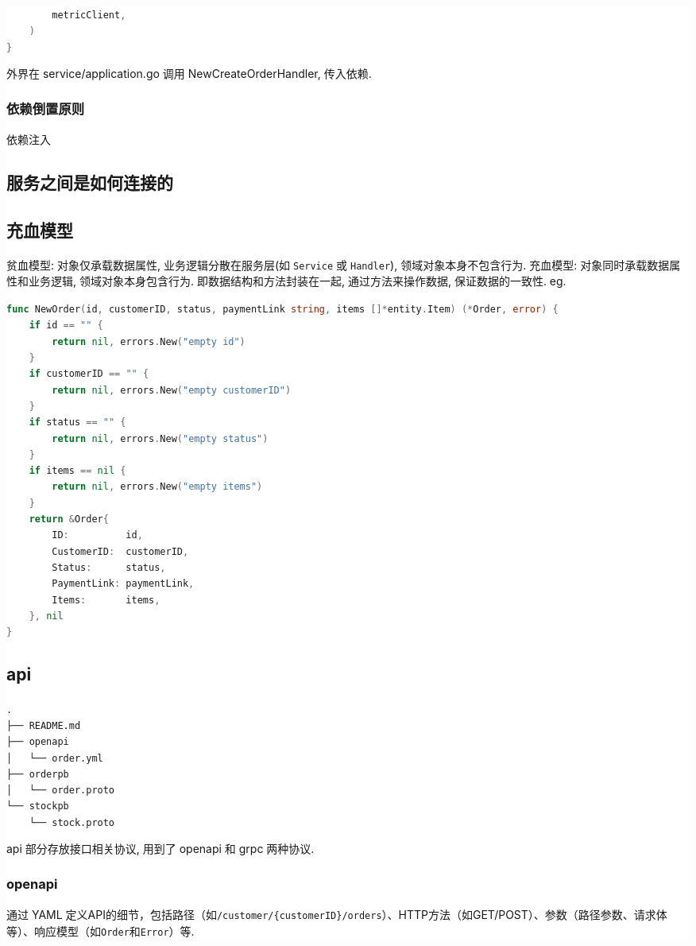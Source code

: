 ```go
		metricClient,
	)
}
```
外界在 service/application.go 调用 NewCreateOrderHandler, 传入依赖.
### 依赖倒置原则
依赖注入

## 服务之间是如何连接的

## 充血模型
贫血模型: 对象仅承载数据属性, 业务逻辑分散在服务层(如 `Service` 或 `Handler`), 领域对象本身不包含行为.
充血模型: 对象同时承载数据属性和业务逻辑, 领域对象本身包含行为.
即数据结构和方法封装在一起, 通过方法来操作数据, 保证数据的一致性.
eg. 
```go
func NewOrder(id, customerID, status, paymentLink string, items []*entity.Item) (*Order, error) {
	if id == "" {
		return nil, errors.New("empty id")
	}
	if customerID == "" {
		return nil, errors.New("empty customerID")
	}
	if status == "" {
		return nil, errors.New("empty status")
	}
	if items == nil {
		return nil, errors.New("empty items")
	}
	return &Order{
		ID:          id,
		CustomerID:  customerID,
		Status:      status,
		PaymentLink: paymentLink,
		Items:       items,
	}, nil
}

```

## api
```
.
├── README.md
├── openapi
│   └── order.yml
├── orderpb
│   └── order.proto
└── stockpb
    └── stock.proto
```
api 部分存放接口相关协议, 用到了 openapi 和 grpc 两种协议.
### openapi
通过 YAML 定义API的细节，包括路径（如`/customer/{customerID}/orders`）、HTTP方法（如GET/POST）、参数（路径参数、请求体等）、响应模型（如`Order`和`Error`）等.
